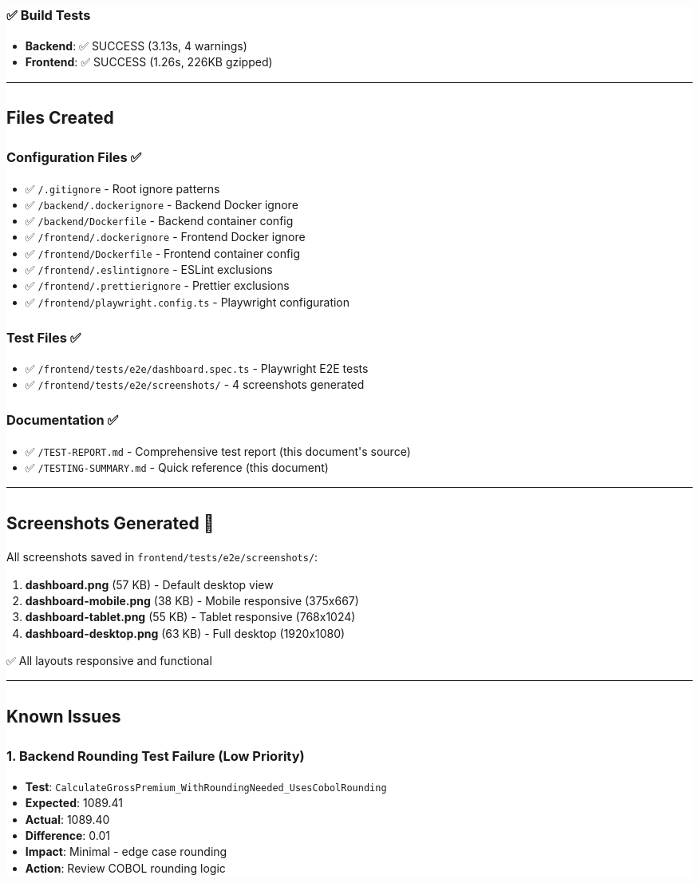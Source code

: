 ### ✅ Build Tests
- **Backend**: ✅ SUCCESS (3.13s, 4 warnings)
- **Frontend**: ✅ SUCCESS (1.26s, 226KB gzipped)

---

## Files Created

### Configuration Files ✅
- ✅ `/.gitignore` - Root ignore patterns
- ✅ `/backend/.dockerignore` - Backend Docker ignore
- ✅ `/backend/Dockerfile` - Backend container config
- ✅ `/frontend/.dockerignore` - Frontend Docker ignore
- ✅ `/frontend/Dockerfile` - Frontend container config
- ✅ `/frontend/.eslintignore` - ESLint exclusions
- ✅ `/frontend/.prettierignore` - Prettier exclusions
- ✅ `/frontend/playwright.config.ts` - Playwright configuration

### Test Files ✅
- ✅ `/frontend/tests/e2e/dashboard.spec.ts` - Playwright E2E tests
- ✅ `/frontend/tests/e2e/screenshots/` - 4 screenshots generated

### Documentation ✅
- ✅ `/TEST-REPORT.md` - Comprehensive test report (this document's source)
- ✅ `/TESTING-SUMMARY.md` - Quick reference (this document)

---

## Screenshots Generated 📸

All screenshots saved in `frontend/tests/e2e/screenshots/`:

1. **dashboard.png** (57 KB) - Default desktop view
2. **dashboard-mobile.png** (38 KB) - Mobile responsive (375x667)
3. **dashboard-tablet.png** (55 KB) - Tablet responsive (768x1024)
4. **dashboard-desktop.png** (63 KB) - Full desktop (1920x1080)

✅ All layouts responsive and functional

---

## Known Issues

### 1. Backend Rounding Test Failure (Low Priority)
- **Test**: `CalculateGrossPremium_WithRoundingNeeded_UsesCobolRounding`
- **Expected**: 1089.41
- **Actual**: 1089.40
- **Difference**: 0.01
- **Impact**: Minimal - edge case rounding
- **Action**: Review COBOL rounding logic
